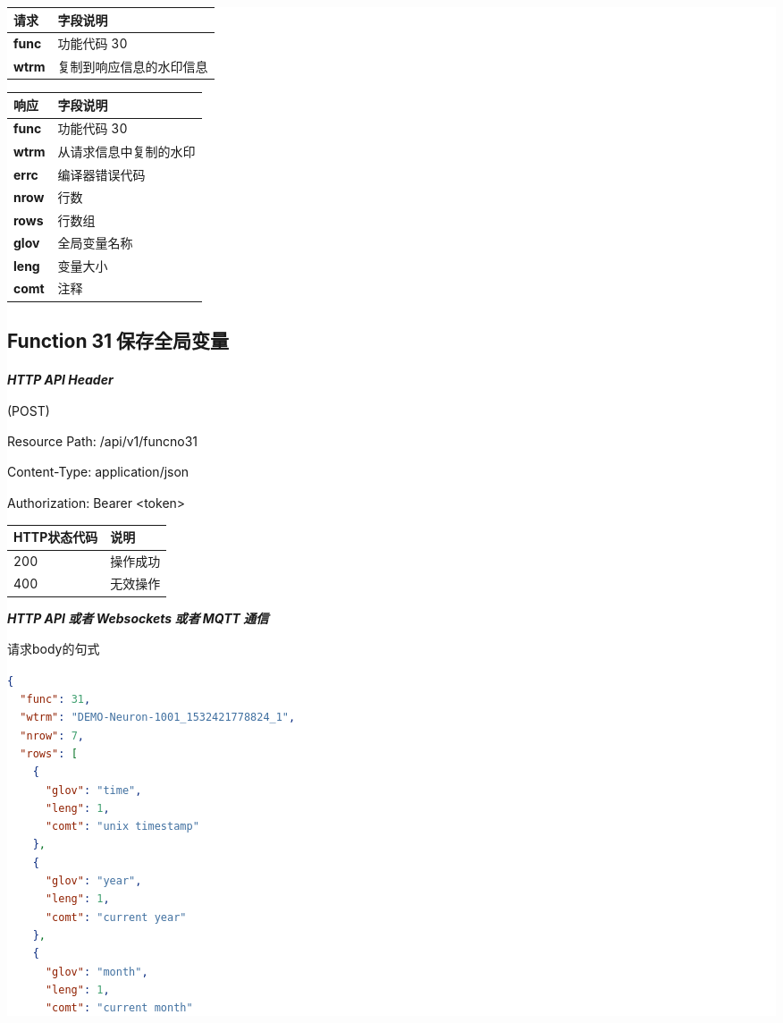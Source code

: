 ```json
```

| 请求      |  字段说明                                                |
| :-------- | :------------------------------------------------ |
| **func** | 功能代码 30                                 |
| **wtrm** | 复制到响应信息的水印信息          |

| 响应      | 字段说明                                            |
| :------- | :------------------------------------------------- |
| **func** | 功能代码 30                                  |
| **wtrm** | 从请求信息中复制的水印                         |
| **errc** | 编译器错误代码                                |
| **nrow** | 行数                                        |
| **rows** | 行数组                                      |
| **glov** | 全局变量名称                                 |
| **leng** | 变量大小                                    |
| **comt** | 注释                                        |

## Function 31 保存全局变量

**_HTTP API Header_**

(POST)

Resource Path: /api/v1/funcno31

Content-Type: application/json

Authorization: Bearer \<token\>

| **HTTP状态代码** | **说明**        |
| :-------------- | :------------- |
| 200             | 操作成功        |
| 400             | 无效操作        |

**_HTTP API 或者 Websockets 或者 MQTT 通信_**

请求body的句式

```json
{
  "func": 31,
  "wtrm": "DEMO-Neuron-1001_1532421778824_1",
  "nrow": 7,
  "rows": [
    {
      "glov": "time",
      "leng": 1,
      "comt": "unix timestamp"
    },
    {
      "glov": "year",
      "leng": 1,
      "comt": "current year"
    },
    {
      "glov": "month",
      "leng": 1,
      "comt": "current month"
```